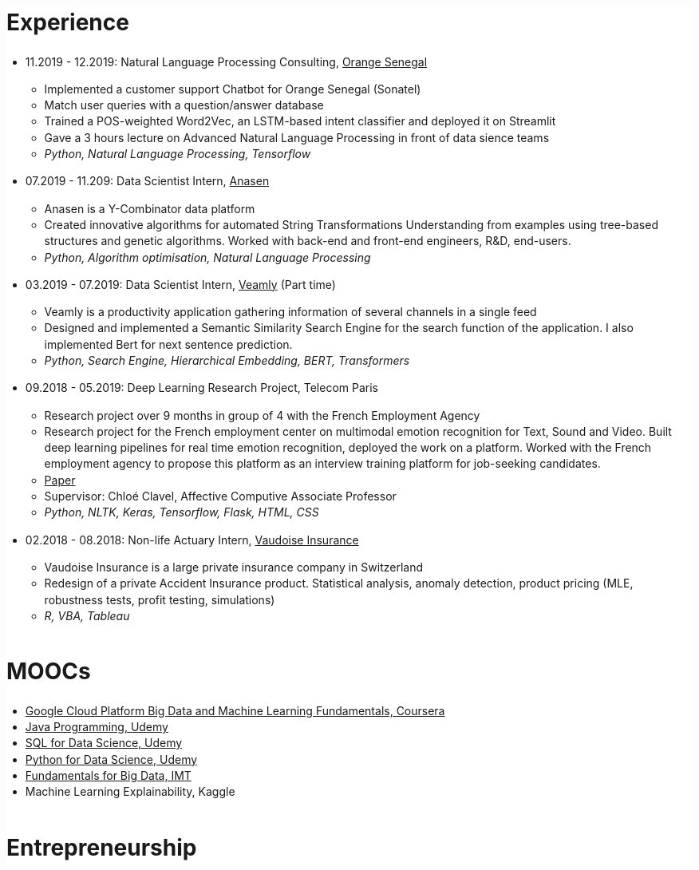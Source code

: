 # Experience

- 11.2019 - 12.2019: Natural Language Processing Consulting, [Orange Senegal](https://www.orange.sn/)
  - Implemented a customer support Chatbot for Orange Senegal (Sonatel)
  - Match user queries with a question/answer database
  - Trained a POS-weighted Word2Vec, an LSTM-based intent classifier and deployed it on Streamlit
  - Gave a 3 hours lecture on Advanced Natural Language Processing in front of data sience teams
  - *Python, Natural Language Processing, Tensorflow*

- 07.2019 - 11.209: Data Scientist Intern, [Anasen](https://www.anasen.com/)
  - Anasen is a Y-Combinator data platform
  - Created innovative algorithms for automated String Transformations Understanding from examples using tree-based structures and genetic algorithms. Worked with back-end and front-end engineers, R&D, end-users. 
  - *Python, Algorithm optimisation, Natural Language Processing*

- 03.2019 - 07.2019: Data Scientist Intern, [Veamly](https://veamly.com/) (Part time)
  - Veamly is a productivity application gathering information of several channels in a single feed
  - Designed and implemented a Semantic Similarity Search Engine for the search function of the application. I also implemented Bert for next sentence prediction. 
  - *Python, Search Engine, Hierarchical Embedding, BERT, Transformers*

- 09.2018 - 05.2019: Deep Learning Research Project, Telecom Paris
  - Research project over 9 months in group of 4 with the French Employment Agency
  - Research project for the French employment center on multimodal emotion recognition for Text, Sound and Video. Built deep learning pipelines for real time emotion recognition, deployed the work on a platform. Worked with the French employment agency to propose this platform as an interview training platform for job-seeking candidates.
  - [Paper](https://maelfabien.github.io/assets/images/PE.pdf)
  - Supervisor: Chloé Clavel, Affective Computive Associate Professor
  - *Python, NLTK, Keras, Tensorflow, Flask, HTML, CSS*

- 02.2018 - 08.2018: Non-life Actuary Intern, [Vaudoise Insurance](https://www.vaudoise.ch/fr)
  - Vaudoise Insurance is a large private insurance company in Switzerland
  - Redesign of a private Accident Insurance product. Statistical analysis, anomaly
detection, product pricing (MLE, robustness tests, profit testing, simulations)
  - *R, VBA, Tableau*

# MOOCs

- [Google Cloud Platform Big Data and Machine
Learning Fundamentals, Coursera](https://www.coursera.org/account/accomplishments/certificate/NVHT6SJTQ3P5)
- [Java Programming, Udemy](https://www.udemy.com/certificate/UC-KRLWQTSI/)
- [SQL for Data Science, Udemy](https://www.udemy.com/certificate/UC-B0RSBG2I/)
- [Python for Data Science, Udemy](https://www.udemy.com/certificate/UC-DRSJYEBW/)
- [Fundamentals for Big Data, IMT](https://www.udemy.com/certificate/UC-DRSJYEBW/)
- Machine Learning Explainability, Kaggle

# Entrepreneurship
